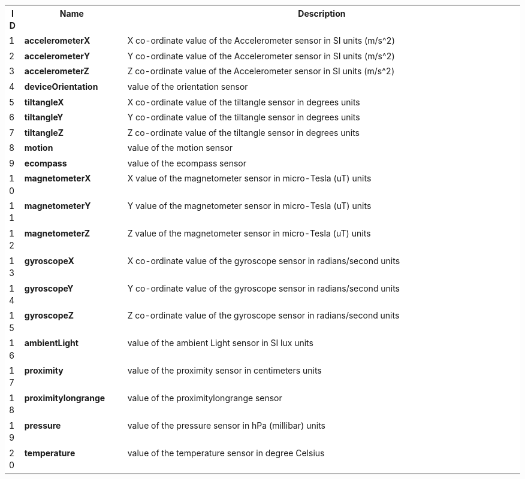 <table class="re-table"><col width="3%" /><col width="20%" /><col width="77%" /><tr><th class="tableHeading">ID</th><th class="tableHeading">Name</th><th class="tableHeading">Description</th></tr><tr><td style="text-align:left;" class="clsSyntaxCells clsOddRow">1</td><td style="text-align:left;" class="clsSyntaxCells clsOddRow"><b>accelerometerX</b></td><td style="text-align:left;" class="clsSyntaxCells clsOddRow">X co-ordinate value of the Accelerometer sensor in SI units (m/s^2)</td></tr><tr><td class="clsSyntaxCells clsEvenRow" style="text-align:left;">2</td><td class="clsSyntaxCells clsEvenRow" style="text-align:left;"><b>accelerometerY</b></td><td class="clsSyntaxCells clsEvenRow" style="text-align:left;">Y co-ordinate value of the Accelerometer sensor in SI units (m/s^2)</td></tr><tr><td style="text-align:left;" class="clsSyntaxCells clsOddRow">3</td><td style="text-align:left;" class="clsSyntaxCells clsOddRow"><b>accelerometerZ</b></td><td style="text-align:left;" class="clsSyntaxCells clsOddRow">Z co-ordinate value of the Accelerometer sensor in SI units (m/s^2)</td></tr><tr><td class="clsSyntaxCells clsEvenRow" style="text-align:left;">4</td><td class="clsSyntaxCells clsEvenRow" style="text-align:left;"><b>deviceOrientation</b></td><td class="clsSyntaxCells clsEvenRow" style="text-align:left;">value of the orientation sensor</td></tr><tr><td style="text-align:left;" class="clsSyntaxCells clsOddRow">5</td><td style="text-align:left;" class="clsSyntaxCells clsOddRow"><b>tiltangleX</b></td><td style="text-align:left;" class="clsSyntaxCells clsOddRow">X co-ordinate value of the tiltangle sensor in degrees units</td></tr><tr><td class="clsSyntaxCells clsEvenRow" style="text-align:left;">6</td><td class="clsSyntaxCells clsEvenRow" style="text-align:left;"><b>tiltangleY</b></td><td class="clsSyntaxCells clsEvenRow" style="text-align:left;">Y co-ordinate value of the tiltangle sensor in degrees units</td></tr><tr><td style="text-align:left;" class="clsSyntaxCells clsOddRow">7</td><td style="text-align:left;" class="clsSyntaxCells clsOddRow"><b>tiltangleZ</b></td><td style="text-align:left;" class="clsSyntaxCells clsOddRow">Z co-ordinate value of the tiltangle sensor in degrees units</td></tr><tr><td class="clsSyntaxCells clsEvenRow" style="text-align:left;">8</td><td class="clsSyntaxCells clsEvenRow" style="text-align:left;"><b>motion</b></td><td class="clsSyntaxCells clsEvenRow" style="text-align:left;">value of the motion sensor</td></tr><tr><td style="text-align:left;" class="clsSyntaxCells clsOddRow">9</td><td style="text-align:left;" class="clsSyntaxCells clsOddRow"><b>ecompass</b></td><td style="text-align:left;" class="clsSyntaxCells clsOddRow">value of the ecompass sensor</td></tr><tr><td class="clsSyntaxCells clsEvenRow" style="text-align:left;">10</td><td class="clsSyntaxCells clsEvenRow" style="text-align:left;"><b>magnetometerX</b></td><td class="clsSyntaxCells clsEvenRow" style="text-align:left;">X value of the magnetometer sensor in micro-Tesla (uT) units</td></tr><tr><td style="text-align:left;" class="clsSyntaxCells clsOddRow">11</td><td style="text-align:left;" class="clsSyntaxCells clsOddRow"><b>magnetometerY</b></td><td style="text-align:left;" class="clsSyntaxCells clsOddRow">Y value of the magnetometer sensor in micro-Tesla (uT) units</td></tr><tr><td class="clsSyntaxCells clsEvenRow" style="text-align:left;">12</td><td class="clsSyntaxCells clsEvenRow" style="text-align:left;"><b>magnetometerZ</b></td><td class="clsSyntaxCells clsEvenRow" style="text-align:left;">Z value of the magnetometer sensor in micro-Tesla (uT) units</td></tr><tr><td style="text-align:left;" class="clsSyntaxCells clsOddRow">13</td><td style="text-align:left;" class="clsSyntaxCells clsOddRow"><b>gyroscopeX</b></td><td style="text-align:left;" class="clsSyntaxCells clsOddRow">X co-ordinate value of the gyroscope sensor in radians/second units</td></tr><tr><td class="clsSyntaxCells clsEvenRow" style="text-align:left;">14</td><td class="clsSyntaxCells clsEvenRow" style="text-align:left;"><b>gyroscopeY</b></td><td class="clsSyntaxCells clsEvenRow" style="text-align:left;">Y co-ordinate value of the gyroscope sensor in radians/second units</td></tr><tr><td style="text-align:left;" class="clsSyntaxCells clsOddRow">15</td><td style="text-align:left;" class="clsSyntaxCells clsOddRow"><b>gyroscopeZ</b></td><td style="text-align:left;" class="clsSyntaxCells clsOddRow">Z co-ordinate value of the gyroscope sensor in radians/second units</td></tr><tr><td class="clsSyntaxCells clsEvenRow" style="text-align:left;">16</td><td class="clsSyntaxCells clsEvenRow" style="text-align:left;"><b>ambientLight</b></td><td class="clsSyntaxCells clsEvenRow" style="text-align:left;">value of the ambient Light sensor in SI lux units</td></tr><tr><td style="text-align:left;" class="clsSyntaxCells clsOddRow">17</td><td style="text-align:left;" class="clsSyntaxCells clsOddRow"><b>proximity</b></td><td style="text-align:left;" class="clsSyntaxCells clsOddRow">value of the proximity sensor in centimeters units</td></tr><tr><td class="clsSyntaxCells clsEvenRow" style="text-align:left;">18</td><td class="clsSyntaxCells clsEvenRow" style="text-align:left;"><b>proximitylongrange</b></td><td class="clsSyntaxCells clsEvenRow" style="text-align:left;">value of the proximitylongrange sensor</td></tr><tr><td style="text-align:left;" class="clsSyntaxCells clsOddRow">19</td><td style="text-align:left;" class="clsSyntaxCells clsOddRow"><b>pressure</b></td><td style="text-align:left;" class="clsSyntaxCells clsOddRow">value of the pressure sensor in hPa (millibar) units</td></tr><tr><td class="clsSyntaxCells clsEvenRow" style="text-align:left;">20</td><td class="clsSyntaxCells clsEvenRow" style="text-align:left;"><b>temperature</b></td><td class="clsSyntaxCells clsEvenRow" style="text-align:left;">value of the temperature sensor in degree Celsius